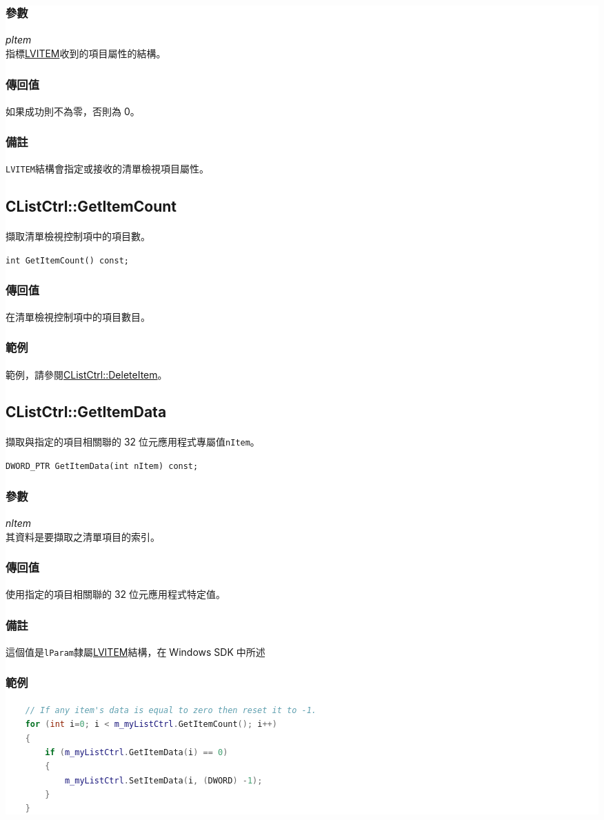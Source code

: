 ### <a name="parameters"></a>參數  
 *pItem*  
 指標[LVITEM](/windows/desktop/api/commctrl/ns-commctrl-taglvitema)收到的項目屬性的結構。  
  
### <a name="return-value"></a>傳回值  
 如果成功則不為零，否則為 0。  
  
### <a name="remarks"></a>備註  
 `LVITEM`結構會指定或接收的清單檢視項目屬性。  
  
##  <a name="getitemcount"></a>  CListCtrl::GetItemCount  
 擷取清單檢視控制項中的項目數。  
  
```  
int GetItemCount() const; 
```  
  
### <a name="return-value"></a>傳回值  
 在清單檢視控制項中的項目數目。  
  
### <a name="example"></a>範例  
  範例，請參閱[CListCtrl::DeleteItem](#deleteitem)。  
  
##  <a name="getitemdata"></a>  CListCtrl::GetItemData  
 擷取與指定的項目相關聯的 32 位元應用程式專屬值`nItem`。  
  
```  
DWORD_PTR GetItemData(int nItem) const; 
```  
  
### <a name="parameters"></a>參數  
 *nItem*  
 其資料是要擷取之清單項目的索引。  
  
### <a name="return-value"></a>傳回值  
 使用指定的項目相關聯的 32 位元應用程式特定值。  
  
### <a name="remarks"></a>備註  
 這個值是`lParam`隸屬[LVITEM](/windows/desktop/api/commctrl/ns-commctrl-taglvitema)結構，在 Windows SDK 中所述  
  
### <a name="example"></a>範例  

```cpp  
    // If any item's data is equal to zero then reset it to -1.
    for (int i=0; i < m_myListCtrl.GetItemCount(); i++)
    {
        if (m_myListCtrl.GetItemData(i) == 0)
        {
            m_myListCtrl.SetItemData(i, (DWORD) -1);
        }
    }
```
